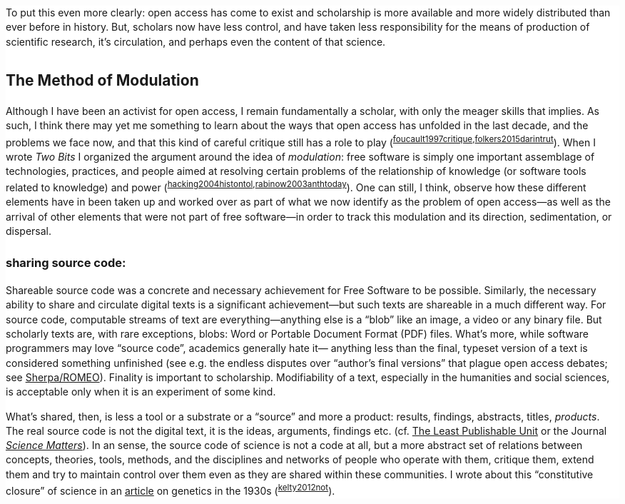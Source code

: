 To put this even more clearly: open access has come to exist and scholarship is more available and more widely distributed than ever before in history.  But, scholars now have less control, and have taken less responsibility for the means of production of scientific research, it&rsquo;s circulation, and perhaps even the content of that science.  


## The Method of Modulation

Although I have been an activist for open access, I remain fundamentally a scholar, with only the meager skills that implies. As such, I think there may yet me something to learn about the ways that open access has unfolded in the last decade, and the problems we face now, and that this kind of careful critique still has a role to play (<sup id="b974a496bd1ac3d01d5cfae5075e0909"><a href="#foucault1997critique" title="@incollection{foucault1997critique,
	Address = {New York;Cambridge MA},
	Author = {Foucault, Michel},
	Booktitle = {The politics of truth},
	Editor = {Lotringer, Sylv{\`e}re},
	Pages = {23--82},
	Publisher = {Semiotext(e); MIT Press},
	Title = {What is critique?},
	Year = 1997}">foucault1997critique</a></sup><sup>,</sup><sup id="4be9eaf787013eb9e691ae90df58392f"><a href="#folkers2015darintrut" title="Andreas Folkers, Daring the Truth: Foucault, Parrhesia and the  Genealogy of Critique, {Theory, Culture \&amp; Society}, v(1), 3-28 (2015).">folkers2015darintrut</a></sup>).  When I wrote *Two Bits* I organized the argument around the idea of *modulation*: free software is simply one important assemblage of technologies, practices, and people aimed at resolving certain problems of the relationship of knowledge (or software tools related to knowledge) and power (<sup id="556754ab6bb719d0c658baaf06cc4b11"><a href="#hacking2004histontol" title="Hacking, Historical Ontology, Harvard University Press (2004).">hacking2004histontol</a></sup><sup>,</sup><sup id="829b76d7e09dbdf79e09acaa7515ae77"><a href="#rabinow2003anthtoday" title="Rabinow, {Anthropos Today: Reflections on Modern Equipment}, Princeton University Press (2003).">rabinow2003anthtoday</a></sup>).  One can still, I think, observe how these different elements have in been taken up and worked over as part of what we now identify as the problem of open access&#x2014;as well as the arrival of other elements that were not part of free software&#x2014;in order to track this modulation and its direction, sedimentation, or dispersal.


### **sharing source code**:

Shareable source code was a concrete and necessary achievement for Free Software to be possible.  Similarly, the necessary ability to share and circulate digital texts is a significant achievement&#x2014;but such texts are shareable in a much different way.  For source code, computable streams of text are everything&#x2014;anything else is a &ldquo;blob&rdquo; like an image, a video or any binary file. But scholarly texts are, with rare exceptions, blobs: Word or Portable Document Format (PDF) files.   What&rsquo;s more, while software programmers may love &ldquo;source code&rdquo;, academics generally hate it&#x2014; anything less than the final, typeset version of a text is considered something unfinished (see e.g. the endless disputes over &ldquo;author&rsquo;s final versions&rdquo; that plague open access debates; see [Sherpa/ROMEO](http://www.sherpa.ac.uk/romeo/index.php)).  Finality is important to scholarship.  Modifiability of a text, especially in the humanities and social sciences, is acceptable only when it is an experiment of some kind.

What&rsquo;s shared, then, is less a tool or a substrate or a &ldquo;source&rdquo; and more a product: results, findings, abstracts, titles, *products*.   The real source code is not the digital text, it is the ideas, arguments, findings etc.  (cf. [The Least Publishable Unit](https://en.wikipedia.org/wiki/Least_publishable_unit) or the Journal *[Science Matters](https://www.sciencematters.io/why-matters)*).  In an sense, the source code of science is not a code at all, but a more abstract set of relations between concepts, theories, tools, methods, and the disciplines and networks of people who operate with them, critique them, extend them and try to maintain control over them even as they are shared within these communities.  I wrote about this &ldquo;constitutive closure&rdquo; of science in an [article](https://kelty.org/or/papers/Kelty-biosoc20128a.pdf) on genetics in the 1930s (<sup id="7b304a4b179faff95b27c54dcb82565d"><a href="#kelty2012not" title="Kelty, This is not an article: Model organism newsletters and the question of `open science', {BioSocieties}, v(2), 140--168 (2012).">kelty2012not</a></sup>).

